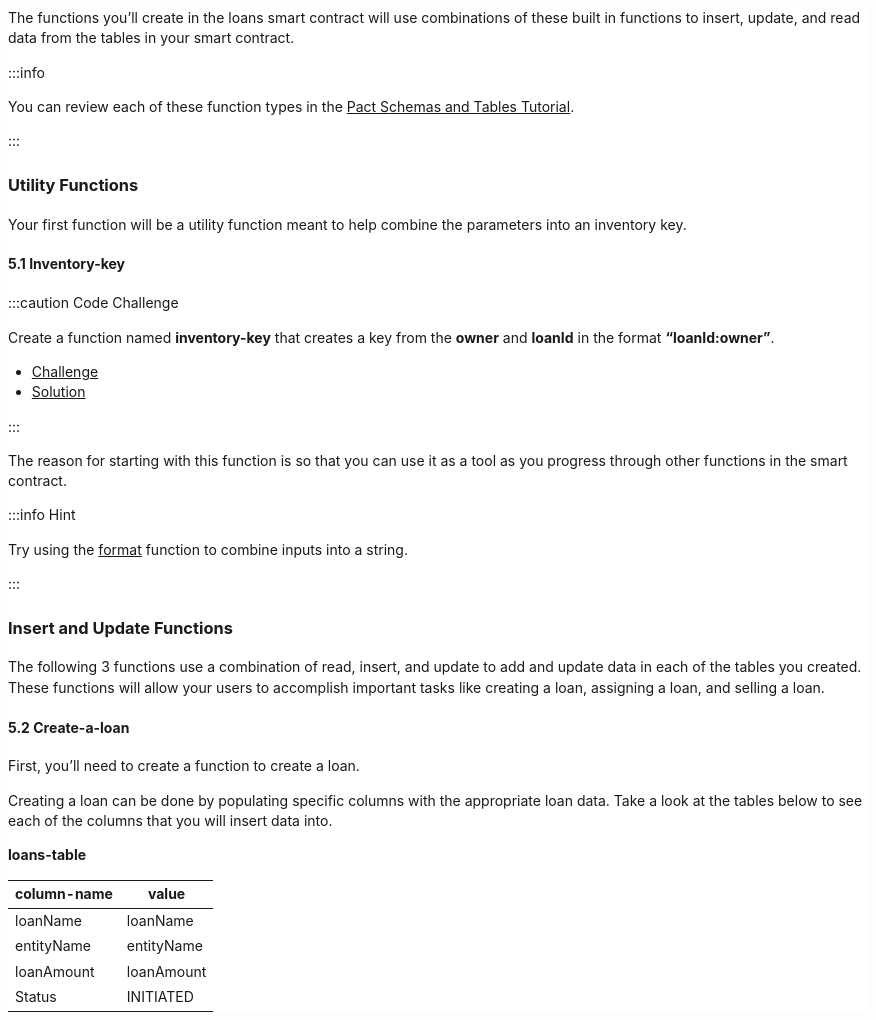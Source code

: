 The functions you’ll create in the loans smart contract will use combinations of
these built in functions to insert, update, and read data from the tables in
your smart contract.

:::info

You can review each of these function types in the
[Pact Schemas and Tables Tutorial](/pact/beginner/schemas-and-tables#table-built-in-functions).

:::

### Utility Functions

Your first function will be a utility function meant to help combine the
parameters into an inventory key.

#### 5.1 Inventory-key

:::caution Code Challenge

Create a function named **inventory-key** that creates a key from the **owner**
and **loanId** in the format **“loanId:owner”**.

- [Challenge](https://github.com/kadena-io/pact-lang.org-code/blob/master/loans/2-challenges/5-functions/5.1-inventory-key/challenge.pact)
- [Solution](https://github.com/kadena-io/pact-lang.org-code/blob/master/loans/2-challenges/5-functions/5.1-inventory-key/solution.pact)

:::

The reason for starting with this function is so that you can use it as a tool
as you progress through other functions in the smart contract.

:::info Hint

Try using the [format](/reference/functions/general#formath-1268779017) function to
combine inputs into a string.

:::

### Insert and Update Functions

The following 3 functions use a combination of read, insert, and update to add
and update data in each of the tables you created. These functions will allow
your users to accomplish important tasks like creating a loan, assigning a loan,
and selling a loan.

#### 5.2 Create-a-loan

First, you’ll need to create a function to create a loan.

Creating a loan can be done by populating specific columns with the appropriate
loan data. Take a look at the tables below to see each of the columns that you
will insert data into.

**loans-table**

| column-name | value      |
| ----------- | ---------- |
| loanName    | loanName   |
| entityName  | entityName |
| loanAmount  | loanAmount |
| Status      | INITIATED  |
